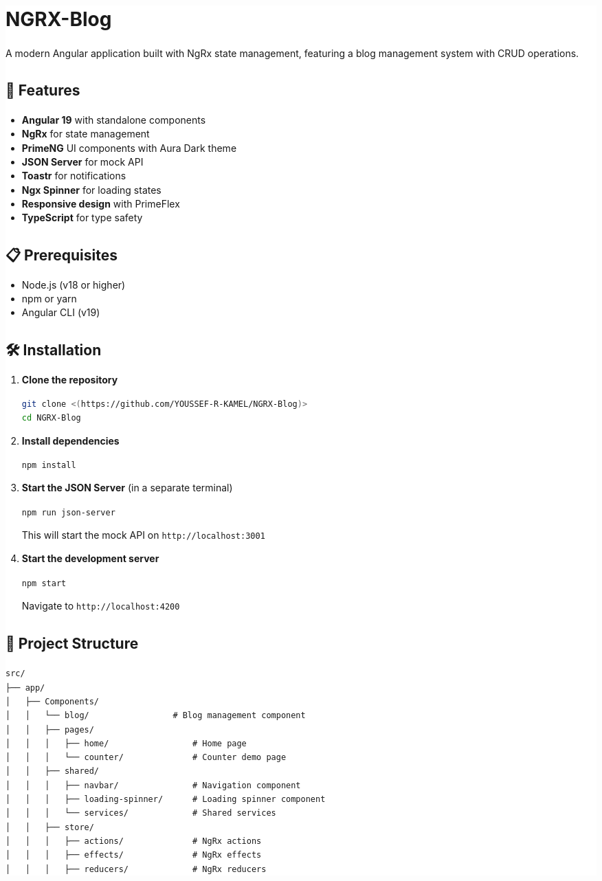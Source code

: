 # NGRX-Blog

A modern Angular application built with NgRx state management, featuring a blog management system with CRUD operations.

## 🚀 Features

- **Angular 19** with standalone components
- **NgRx** for state management
- **PrimeNG** UI components with Aura Dark theme
- **JSON Server** for mock API
- **Toastr** for notifications
- **Ngx Spinner** for loading states
- **Responsive design** with PrimeFlex
- **TypeScript** for type safety

## 📋 Prerequisites

- Node.js (v18 or higher)
- npm or yarn
- Angular CLI (v19)

## 🛠️ Installation

1. **Clone the repository**
   ```bash
   git clone <(https://github.com/YOUSSEF-R-KAMEL/NGRX-Blog)>
   cd NGRX-Blog
   ```

2. **Install dependencies**
   ```bash
   npm install
   ```

3. **Start the JSON Server** (in a separate terminal)
   ```bash
   npm run json-server
   ```
   This will start the mock API on `http://localhost:3001`

4. **Start the development server**
   ```bash
   npm start
   ```
   Navigate to `http://localhost:4200`

## 📁 Project Structure

```
src/
├── app/
│   ├── Components/
│   │   └── blog/                 # Blog management component
│   │   ├── pages/
│   │   │   ├── home/                 # Home page
│   │   │   └── counter/              # Counter demo page
│   │   ├── shared/
│   │   │   ├── navbar/               # Navigation component
│   │   │   ├── loading-spinner/      # Loading spinner component
│   │   │   └── services/             # Shared services
│   │   ├── store/
│   │   │   ├── actions/              # NgRx actions
│   │   │   ├── effects/              # NgRx effects
│   │   │   ├── reducers/             # NgRx reducers
```
